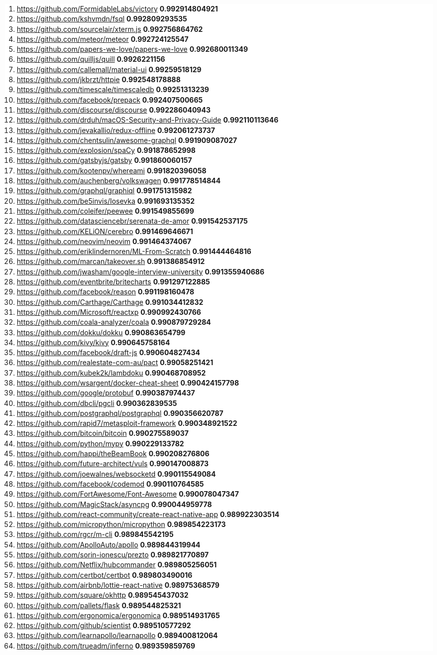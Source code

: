  1. https://github.com/FormidableLabs/victory **0.992914804921**
 1. https://github.com/kshvmdn/fsql **0.992809293535**
 1. https://github.com/sourcelair/xterm.js **0.992756864762**
 1. https://github.com/meteor/meteor **0.992724125547**
 1. https://github.com/papers-we-love/papers-we-love **0.992680011349**
 1. https://github.com/quilljs/quill **0.9926221156**
 1. https://github.com/callemall/material-ui **0.99259518129**
 1. https://github.com/jkbrzt/httpie **0.992548178888**
 1. https://github.com/timescale/timescaledb **0.99251313239**
 1. https://github.com/facebook/prepack **0.992407500665**
 1. https://github.com/discourse/discourse **0.992286040943**
 1. https://github.com/drduh/macOS-Security-and-Privacy-Guide **0.992110113646**
 1. https://github.com/jevakallio/redux-offline **0.992061273737**
 1. https://github.com/chentsulin/awesome-graphql **0.991909087027**
 1. https://github.com/explosion/spaCy **0.991878652998**
 1. https://github.com/gatsbyjs/gatsby **0.991860060157**
 1. https://github.com/kootenpv/whereami **0.991820396058**
 1. https://github.com/auchenberg/volkswagen **0.991778514844**
 1. https://github.com/graphql/graphiql **0.991751315982**
 1. https://github.com/be5invis/Iosevka **0.991693135352**
 1. https://github.com/coleifer/peewee **0.991549855699**
 1. https://github.com/datasciencebr/serenata-de-amor **0.991542537175**
 1. https://github.com/KELiON/cerebro **0.991469646671**
 1. https://github.com/neovim/neovim **0.991464374067**
 1. https://github.com/eriklindernoren/ML-From-Scratch **0.991444464816**
 1. https://github.com/marcan/takeover.sh **0.991386854912**
 1. https://github.com/jwasham/google-interview-university **0.991355940686**
 1. https://github.com/eventbrite/britecharts **0.991297122885**
 1. https://github.com/facebook/reason **0.991198160478**
 1. https://github.com/Carthage/Carthage **0.991034412832**
 1. https://github.com/Microsoft/reactxp **0.990992430766**
 1. https://github.com/coala-analyzer/coala **0.990879729284**
 1. https://github.com/dokku/dokku **0.990863654799**
 1. https://github.com/kivy/kivy **0.990645758164**
 1. https://github.com/facebook/draft-js **0.990604827434**
 1. https://github.com/realestate-com-au/pact **0.99058251421**
 1. https://github.com/kubek2k/lambdoku **0.990468708952**
 1. https://github.com/wsargent/docker-cheat-sheet **0.990424157798**
 1. https://github.com/google/protobuf **0.990387974437**
 1. https://github.com/dbcli/pgcli **0.990362839535**
 1. https://github.com/postgraphql/postgraphql **0.990356620787**
 1. https://github.com/rapid7/metasploit-framework **0.990348921522**
 1. https://github.com/bitcoin/bitcoin **0.990275589037**
 1. https://github.com/python/mypy **0.990229133782**
 1. https://github.com/happi/theBeamBook **0.990208276806**
 1. https://github.com/future-architect/vuls **0.990147008873**
 1. https://github.com/joewalnes/websocketd **0.990115549084**
 1. https://github.com/facebook/codemod **0.990110764585**
 1. https://github.com/FortAwesome/Font-Awesome **0.990078047347**
 1. https://github.com/MagicStack/asyncpg **0.990044959778**
 1. https://github.com/react-community/create-react-native-app **0.989922303514**
 1. https://github.com/micropython/micropython **0.989854223173**
 1. https://github.com/rgcr/m-cli **0.989845542195**
 1. https://github.com/ApolloAuto/apollo **0.989844319944**
 1. https://github.com/sorin-ionescu/prezto **0.989821770897**
 1. https://github.com/Netflix/hubcommander **0.989805256051**
 1. https://github.com/certbot/certbot **0.989803490016**
 1. https://github.com/airbnb/lottie-react-native **0.98975368579**
 1. https://github.com/square/okhttp **0.989545437032**
 1. https://github.com/pallets/flask **0.989544825321**
 1. https://github.com/ergonomica/ergonomica **0.989514931765**
 1. https://github.com/github/scientist **0.989510577292**
 1. https://github.com/learnapollo/learnapollo **0.989400812064**
 1. https://github.com/trueadm/inferno **0.989359859769**